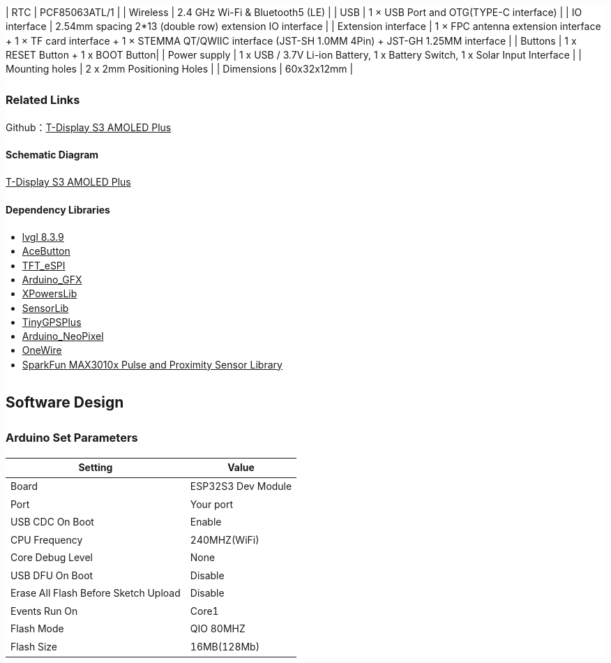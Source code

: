 | RTC | PCF85063ATL/1 |
| Wireless | 2.4 GHz Wi-Fi & Bluetooth5 (LE) |
| USB | 1 × USB Port and OTG(TYPE-C interface) |
| IO interface | 2.54mm spacing 2*13 (double row) extension IO interface |
| Extension interface | 1 × FPC antenna extension interface + 1 × TF card interface + 1 × STEMMA QT/QWIIC interface (JST-SH 1.0MM 4Pin) + JST-GH 1.25MM interface |
| Buttons | 1 x RESET Button + 1 x BOOT Button|
| Power supply | 1 x USB / 3.7V Li-ion Battery, 1 x Battery Switch, 1 x Solar Input Interface |
| Mounting holes | 2 x 2mm Positioning Holes |
| Dimensions | 60x32x12mm |


### Related Links
Github：[T-Display S3 AMOLED Plus](https://github.com/Xinyuan-LilyGO/LilyGo-AMOLED-Series)



#### Schematic Diagram

[T-Display S3 AMOLED Plus](https://github.com/Xinyuan-LilyGO/LilyGo-AMOLED-Series/blob/master/schematic/T-Display-S3-AMOLED-Plus.pdf)



#### Dependency Libraries

* [lvgl 8.3.9](https://github.com/lvgl/lvgl)
* [AceButton](https://github.com/bxparks/AceButton)
* [TFT_eSPI](https://github.com/Bodmer/TFT_eSPI)
* [Arduino_GFX](https://github.com/moononournation/Arduino_GFX)
* [XPowersLib](https://github.com/lewisxhe/XPowersLib)
* [SensorLib](https://github.com/lewisxhe/SensorsLib)
* [TinyGPSPlus](https://github.com/mikalhart/TinyGPSPlus)
* [Arduino_NeoPixel](https://github.com/adafruit/Adafruit_NeoPixel)
* [OneWire](https://github.com/PaulStoffregen/OneWire) 
* [SparkFun MAX3010x Pulse and Proximity Sensor Library](https://github.com/sparkfun/SparkFun_MAX3010x_Pulse_and_Proximity_Sensor_Library)

## Software Design
### Arduino Set Parameters

| Setting                               | Value                                 |
| -------------------------------| ------------------------------- |
|Board	|ESP32S3 Dev Module
|Port	|Your port
|USB CDC On Boot	|Enable
|CPU Frequency	|240MHZ(WiFi)
|Core Debug Level	|None
|USB DFU On Boot	|Disable
|Erase All Flash Before Sketch Upload	|Disable
|Events Run On	|Core1
|Flash Mode	|QIO 80MHZ
|Flash Size	|16MB(128Mb)